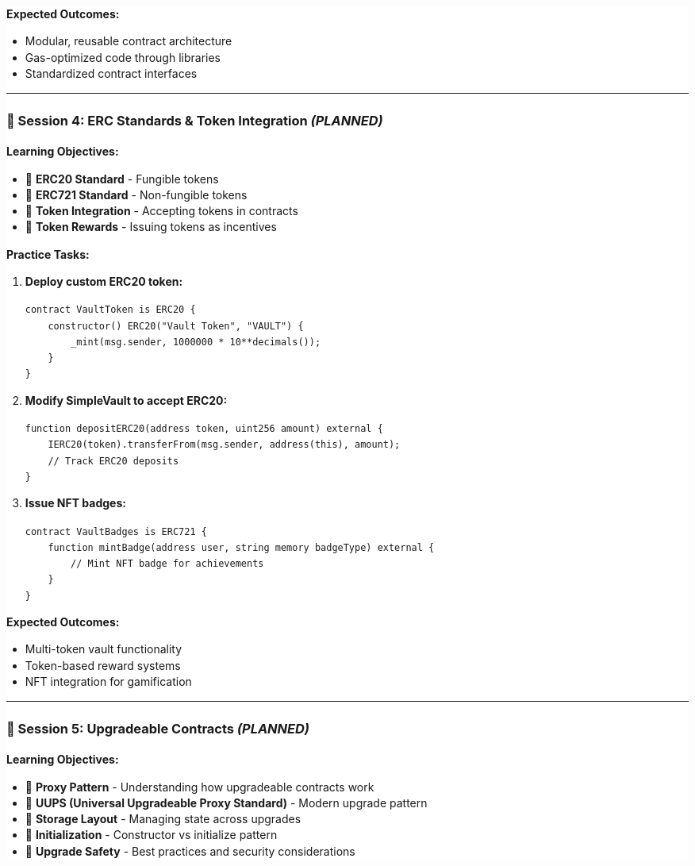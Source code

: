 **Expected Outcomes:**
- Modular, reusable contract architecture
- Gas-optimized code through libraries
- Standardized contract interfaces

---

### **🔄 Session 4: ERC Standards & Token Integration** *(PLANNED)*

**Learning Objectives:**
- 🔄 **ERC20 Standard** - Fungible tokens
- 🔄 **ERC721 Standard** - Non-fungible tokens
- 🔄 **Token Integration** - Accepting tokens in contracts
- 🔄 **Token Rewards** - Issuing tokens as incentives

**Practice Tasks:**
1. **Deploy custom ERC20 token:**
   ```solidity
   contract VaultToken is ERC20 {
       constructor() ERC20("Vault Token", "VAULT") {
           _mint(msg.sender, 1000000 * 10**decimals());
       }
   }
   ```

2. **Modify SimpleVault to accept ERC20:**
   ```solidity
   function depositERC20(address token, uint256 amount) external {
       IERC20(token).transferFrom(msg.sender, address(this), amount);
       // Track ERC20 deposits
   }
   ```

3. **Issue NFT badges:**
   ```solidity
   contract VaultBadges is ERC721 {
       function mintBadge(address user, string memory badgeType) external {
           // Mint NFT badge for achievements
       }
   }
   ```

**Expected Outcomes:**
- Multi-token vault functionality
- Token-based reward systems
- NFT integration for gamification

---

### **🔄 Session 5: Upgradeable Contracts** *(PLANNED)*

**Learning Objectives:**
- 🔄 **Proxy Pattern** - Understanding how upgradeable contracts work
- 🔄 **UUPS (Universal Upgradeable Proxy Standard)** - Modern upgrade pattern
- 🔄 **Storage Layout** - Managing state across upgrades
- 🔄 **Initialization** - Constructor vs initialize pattern
- 🔄 **Upgrade Safety** - Best practices and security considerations
